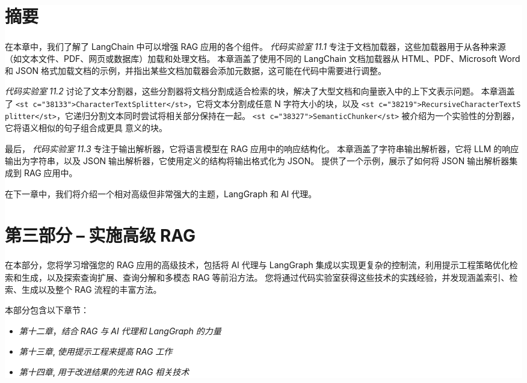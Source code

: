 # <st c="37422">摘要</st>

<st c="37430">在本章中，我们了解了 LangChain 中可以增强 RAG 应用的各个组件。</st> *<st c="37533">代码实验室 11.1</st>* <st c="37546">专注于文档加载器，这些加载器用于从各种来源（如文本文件、PDF、网页或数据库）加载和处理文档。</st> <st c="37693">本章涵盖了使用不同的 LangChain 文档加载器从 HTML、PDF、Microsoft Word 和 JSON 格式加载文档的示例，并指出某些文档加载器会添加元数据，这可能在代码中需要进行调整。</st>

*<st c="37925">代码实验室 11.2</st>* <st c="37939">讨论了文本分割器，这些分割器将文档分割成适合检索的块，解决了大型文档和向量嵌入中的上下文表示问题。</st> <st c="38113">本章涵盖了</st> `<st c="38133">CharacterTextSplitter</st>`<st c="38154">，它将文本分割成任意 N 字符大小的块，以及</st> `<st c="38219">RecursiveCharacterTextSplitter</st>`<st c="38249">，它递归分割文本同时尝试将相关部分保持在一起。</st> `<st c="38327">SemanticChunker</st>` <st c="38342">被介绍为一个实验性的分割器，它将语义相似的句子组合成更具</st> <st c="38446">意义的块。</st>

<st c="38464">最后，</st> *<st c="38473">代码实验室 11.3</st>* <st c="38486">专注于输出解析器，它将语言模型在 RAG 应用中的响应结构化。</st> <st c="38590">本章涵盖了字符串输出解析器，它将 LLM 的响应输出为字符串，以及 JSON 输出解析器，它使用定义的结构将输出格式化为 JSON。</st> <st c="38770">提供了一个示例，展示了如何将 JSON 输出解析器集成到</st> <st c="38856">RAG 应用中。</st>

<st c="38872">在下一章中，我们将介绍一个相对高级但非常强大的主题，LangGraph 和</st> <st c="38969">AI 代理。</st>

# <st c="0">第三部分 – 实施高级 RAG</st>

<st c="35">在本部分，您将学习增强您的 RAG 应用的高级技术，包括将 AI 代理与 LangGraph 集成以实现更复杂的控制流，利用提示工程策略优化检索和生成，以及探索查询扩展、查询分解和多模态 RAG 等前沿方法。</st> <st c="391">您将通过代码实验室获得这些技术的实践经验，并发现涵盖索引、检索、生成以及整个</st> <st c="575">RAG 流程</st>的丰富方法。

<st c="588">本部分包含以下章节：</st>

+   *<st c="631">第十二章</st>*<st c="642">，*<st c="644">结合 RAG 与 AI 代理和 LangGraph 的力量</st>*

+   *<st c="699">第十三章</st>*<st c="710">,</st> *<st c="712">使用提示工程来提高 RAG 工作</st>*

+   *<st c="759">第十四章</st>*<st c="770">,</st> *<st c="772">用于改进结果的先进 RAG 相关技术</st>*
